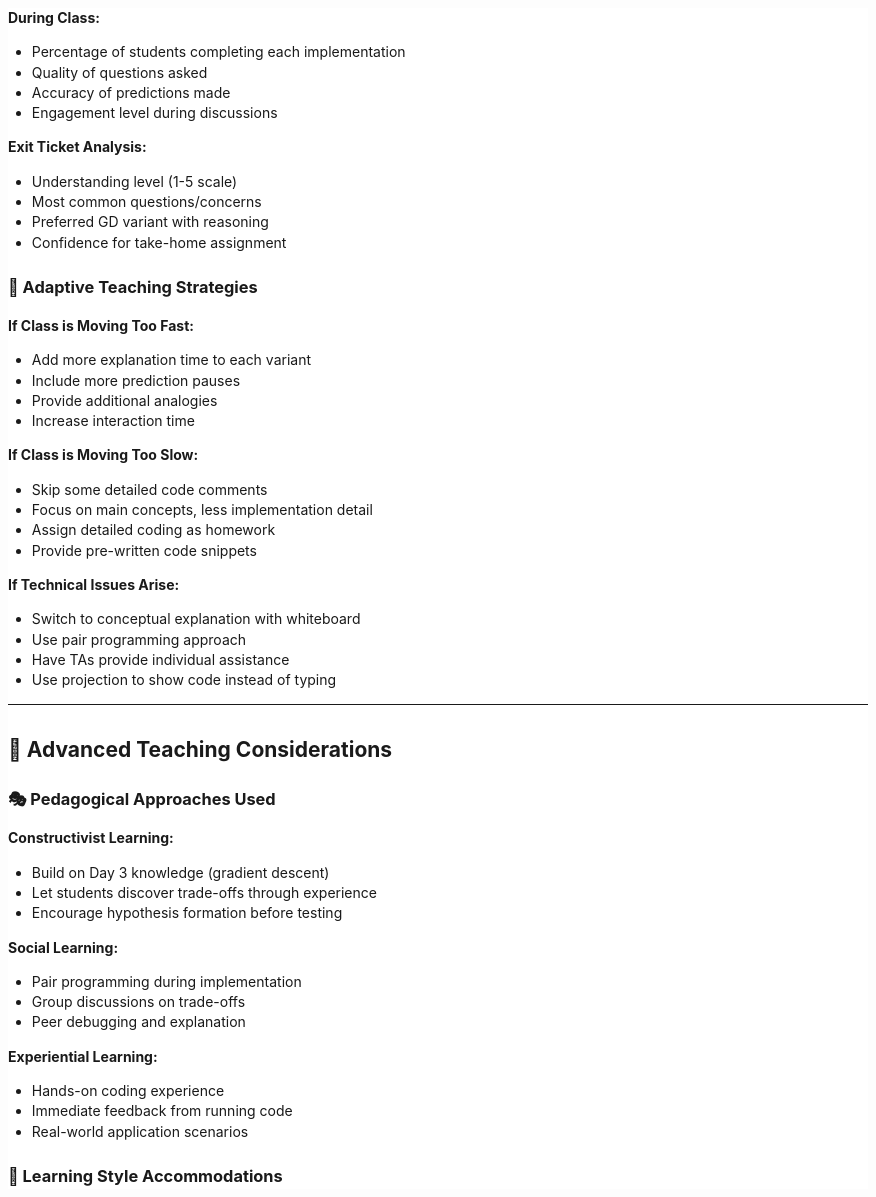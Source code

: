 **During Class:**
- Percentage of students completing each implementation
- Quality of questions asked
- Accuracy of predictions made
- Engagement level during discussions

**Exit Ticket Analysis:**
- Understanding level (1-5 scale)
- Most common questions/concerns
- Preferred GD variant with reasoning
- Confidence for take-home assignment

### 🔄 Adaptive Teaching Strategies

**If Class is Moving Too Fast:**
- Add more explanation time to each variant
- Include more prediction pauses
- Provide additional analogies
- Increase interaction time

**If Class is Moving Too Slow:**
- Skip some detailed code comments
- Focus on main concepts, less implementation detail
- Assign detailed coding as homework
- Provide pre-written code snippets

**If Technical Issues Arise:**
- Switch to conceptual explanation with whiteboard
- Use pair programming approach
- Have TAs provide individual assistance
- Use projection to show code instead of typing

---

## 🧠 Advanced Teaching Considerations

### 🎭 Pedagogical Approaches Used

**Constructivist Learning:**
- Build on Day 3 knowledge (gradient descent)
- Let students discover trade-offs through experience
- Encourage hypothesis formation before testing

**Social Learning:**
- Pair programming during implementation
- Group discussions on trade-offs
- Peer debugging and explanation

**Experiential Learning:**
- Hands-on coding experience
- Immediate feedback from running code
- Real-world application scenarios

### 🎯 Learning Style Accommodations
